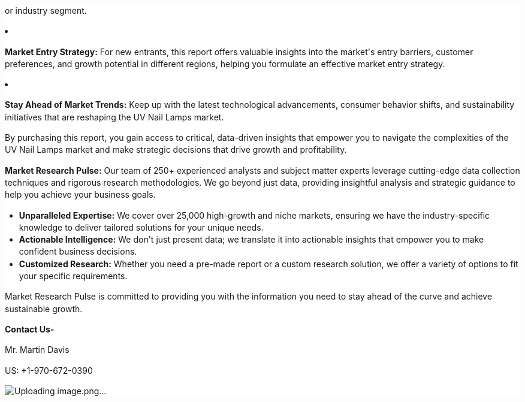 or industry segment.</p></li><li><p><strong>Market Entry Strategy:</strong> For new entrants, this report offers valuable insights into the market's entry barriers, customer preferences, and growth potential in different regions, helping you formulate an effective market entry strategy.</p></li><li><p><strong>Stay Ahead of Market Trends:</strong> Keep up with the latest technological advancements, consumer behavior shifts, and sustainability initiatives that are reshaping the UV Nail Lamps market.</p></li></ol><p>By purchasing this report, you gain access to critical, data-driven insights that empower you to navigate the complexities of the UV Nail Lamps market and make strategic decisions that drive growth and profitability.</p><p><strong>Market Research Pulse:</strong>&nbsp;Our team of 250+ experienced analysts and subject matter experts leverage cutting-edge data collection techniques and rigorous research methodologies. We go beyond just data, providing insightful analysis and strategic guidance to help you achieve your business goals.</p><ul><li><strong>Unparalleled Expertise:</strong>&nbsp;We cover over 25,000 high-growth and niche markets, ensuring we have the industry-specific knowledge to deliver tailored solutions for your unique needs.</li><li><strong>Actionable Intelligence:</strong>&nbsp;We don't just present data; we translate it into actionable insights that empower you to make confident business decisions.</li><li><strong>Customized Research:</strong>&nbsp;Whether you need a pre-made report or a custom research solution, we offer a variety of options to fit your specific requirements.</li></ul><p>Market Research Pulse is committed to providing you with the information you need to stay ahead of the curve and achieve sustainable growth.</p><p><strong>Contact Us-</strong></p><p>Mr. Martin Davis</p><p>US: +1-970-672-0390</p>
![Uploading image.png…]()
